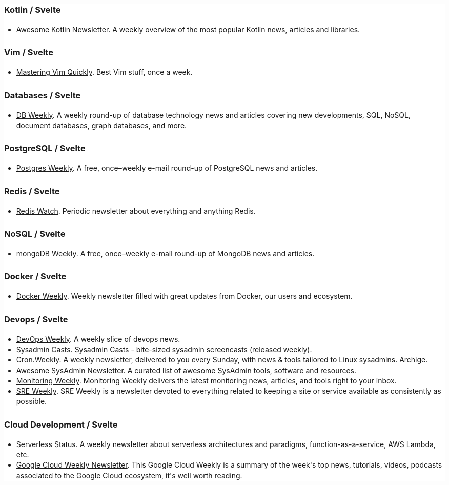 ### Kotlin / Svelte

*   [Awesome Kotlin Newsletter](https://kotlin.libhunt.com/newsletter). A weekly overview of the most popular Kotlin news, articles and libraries.

### Vim / Svelte

*   [Mastering Vim Quickly](https://masteringvim.com/). Best Vim stuff, once a week.

### Databases / Svelte

*   [DB Weekly](https://dbweekly.com/). A weekly round-up of database technology news and articles covering new developments, SQL, NoSQL, document databases, graph databases, and more.

### PostgreSQL / Svelte

*   [Postgres Weekly](https://postgresweekly.com/). A free, once–weekly e-mail round-up of PostgreSQL news and articles.

### Redis / Svelte

*   [Redis Watch](https://redislabs.com/resources/redis-watch-archive/). Periodic newsletter about everything and anything Redis.

### NoSQL / Svelte

*   [mongoDB Weekly](https://mongodb.email/). A free, once–weekly e-mail round-up of MongoDB news and articles.

### Docker / Svelte

*   [Docker Weekly](https://www.docker.com/newsletter-subscription). Weekly newsletter filled with great updates from Docker, our users and ecosystem.

### Devops / Svelte

*   [DevOps Weekly](https://www.devopsweekly.com/). A weekly slice of devops news.
*   [Sysadmin Casts](https://sysadmincasts.com/get-notified). Sysadmin Casts - bite-sized sysadmin screencasts (released weekly).
*   [Cron.Weekly](https://www.cronweekly.com). A weekly newsletter, delivered to you every Sunday, with news & tools tailored to Linux sysadmins. [Archige](https://www.cronweekly.com/archives/).
*   [Awesome SysAdmin Newsletter](https://sysadmin.libhunt.com/newsletter). A curated list of awesome SysAdmin tools, software and resources.
*   [Monitoring Weekly](https://monitoring.love/). Monitoring Weekly delivers the latest monitoring news, articles, and tools right to your inbox.
*   [SRE Weekly](http://sreweekly.com/). SRE Weekly is a newsletter devoted to everything related to keeping a site or service available as consistently as possible.

### Cloud Development / Svelte

*   [Serverless Status](https://serverless.email/). A weekly newsletter about serverless architectures and paradigms, function-as-a-service, AWS Lambda, etc.
*   [Google Cloud Weekly Newsletter](https://www.gcpweekly.com/). This Google Cloud Weekly is a summary of the week's top news, tutorials, videos, podcasts associated to the Google Cloud ecosystem, it's well worth reading.
